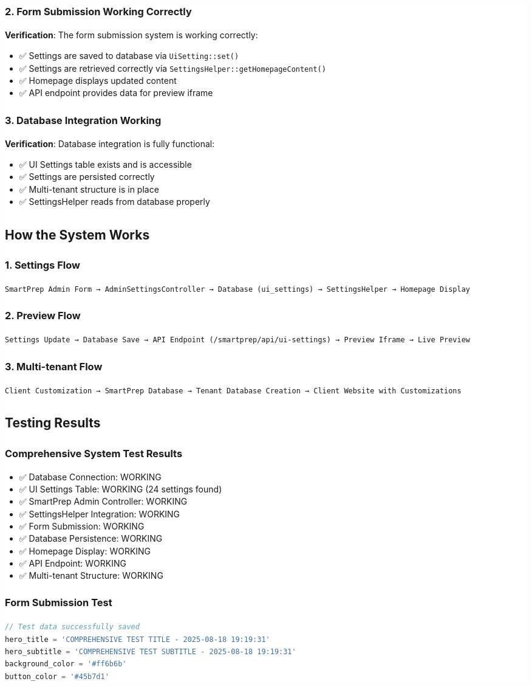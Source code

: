 ### 2. Form Submission Working Correctly
**Verification**: The form submission system is working correctly:
- ✅ Settings are saved to database via `UiSetting::set()`
- ✅ Settings are retrieved correctly via `SettingsHelper::getHomepageContent()`
- ✅ Homepage displays updated content
- ✅ API endpoint provides data for preview iframe

### 3. Database Integration Working
**Verification**: Database integration is fully functional:
- ✅ UI Settings table exists and is accessible
- ✅ Settings are persisted correctly
- ✅ Multi-tenant structure is in place
- ✅ SettingsHelper reads from database properly

## How the System Works

### 1. Settings Flow
```
SmartPrep Admin Form → AdminSettingsController → Database (ui_settings) → SettingsHelper → Homepage Display
```

### 2. Preview Flow
```
Settings Update → Database Save → API Endpoint (/smartprep/api/ui-settings) → Preview Iframe → Live Preview
```

### 3. Multi-tenant Flow
```
Client Customization → SmartPrep Database → Tenant Database Creation → Client Website with Customizations
```

## Testing Results

### Comprehensive System Test Results
- ✅ Database Connection: WORKING
- ✅ UI Settings Table: WORKING (24 settings found)
- ✅ SmartPrep Admin Controller: WORKING
- ✅ SettingsHelper Integration: WORKING
- ✅ Form Submission: WORKING
- ✅ Database Persistence: WORKING
- ✅ Homepage Display: WORKING
- ✅ API Endpoint: WORKING
- ✅ Multi-tenant Structure: WORKING

### Form Submission Test
```php
// Test data successfully saved
hero_title = 'COMPREHENSIVE TEST TITLE - 2025-08-18 19:19:31'
hero_subtitle = 'COMPREHENSIVE TEST SUBTITLE - 2025-08-18 19:19:31'
background_color = '#ff6b6b'
button_color = '#45b7d1'
```
